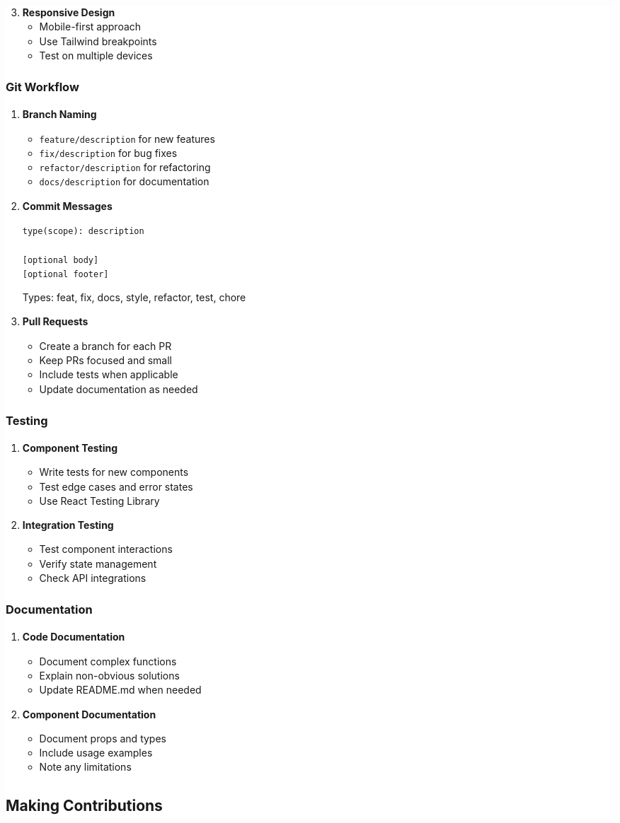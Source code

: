 3. **Responsive Design**
   - Mobile-first approach
   - Use Tailwind breakpoints
   - Test on multiple devices

### Git Workflow

1. **Branch Naming**
   - `feature/description` for new features
   - `fix/description` for bug fixes
   - `refactor/description` for refactoring
   - `docs/description` for documentation

2. **Commit Messages**
   ```
   type(scope): description
   
   [optional body]
   [optional footer]
   ```
   Types: feat, fix, docs, style, refactor, test, chore

3. **Pull Requests**
   - Create a branch for each PR
   - Keep PRs focused and small
   - Include tests when applicable
   - Update documentation as needed

### Testing

1. **Component Testing**
   - Write tests for new components
   - Test edge cases and error states
   - Use React Testing Library

2. **Integration Testing**
   - Test component interactions
   - Verify state management
   - Check API integrations

### Documentation

1. **Code Documentation**
   - Document complex functions
   - Explain non-obvious solutions
   - Update README.md when needed

2. **Component Documentation**
   - Document props and types
   - Include usage examples
   - Note any limitations

## Making Contributions
